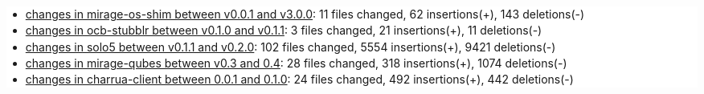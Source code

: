 * [changes in mirage-os-shim between v0.0.1 and v3.0.0](https://github.com/pqwy/mirage-os-shim/compare/v0.0.1...v3.0.0):  11 files changed, 62 insertions(+), 143 deletions(-)
* [changes in ocb-stubblr between v0.1.0 and v0.1.1](https://github.com/pqwy/ocb-stubblr/compare/v0.1.0...v0.1.1):  3 files changed, 21 insertions(+), 11 deletions(-)
* [changes in solo5 between v0.1.1 and v0.2.0](https://github.com/solo5/solo5/compare/v0.1.1...v0.2.0):  102 files changed, 5554 insertions(+), 9421 deletions(-)
* [changes in mirage-qubes between v0.3 and 0.4](https://github.com/talex5/mirage-qubes/compare/v0.3...0.4):  28 files changed, 318 insertions(+), 1074 deletions(-)
* [changes in charrua-client between 0.0.1 and 0.1.0](https://github.com/yomimono/charrua-client/compare/0.0.1...0.1.0):  24 files changed, 492 insertions(+), 442 deletions(-)
